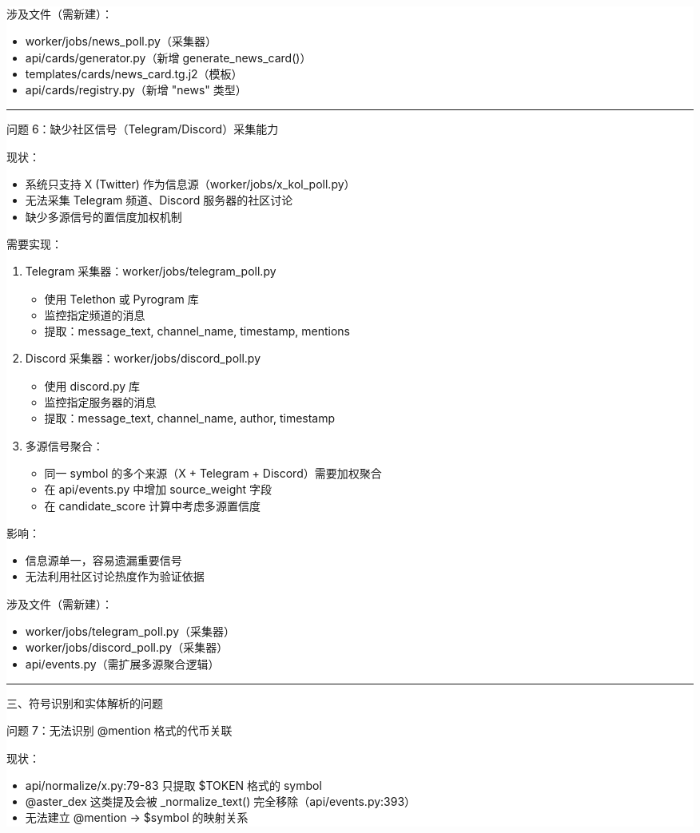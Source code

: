 涉及文件（需新建）：

- worker/jobs/news_poll.py（采集器）
- api/cards/generator.py（新增 generate_news_card()）
- templates/cards/news_card.tg.j2（模板）
- api/cards/registry.py（新增 "news" 类型）

---

问题 6：缺少社区信号（Telegram/Discord）采集能力

现状：

- 系统只支持 X (Twitter) 作为信息源（worker/jobs/x_kol_poll.py）
- 无法采集 Telegram 频道、Discord 服务器的社区讨论
- 缺少多源信号的置信度加权机制

需要实现：

1. Telegram 采集器：worker/jobs/telegram_poll.py


    - 使用 Telethon 或 Pyrogram 库
    - 监控指定频道的消息
    - 提取：message_text, channel_name, timestamp, mentions

2. Discord 采集器：worker/jobs/discord_poll.py


    - 使用 discord.py 库
    - 监控指定服务器的消息
    - 提取：message_text, channel_name, author, timestamp

3. 多源信号聚合：


    - 同一 symbol 的多个来源（X + Telegram + Discord）需要加权聚合
    - 在 api/events.py 中增加 source_weight 字段
    - 在 candidate_score 计算中考虑多源置信度

影响：

- 信息源单一，容易遗漏重要信号
- 无法利用社区讨论热度作为验证依据

涉及文件（需新建）：

- worker/jobs/telegram_poll.py（采集器）
- worker/jobs/discord_poll.py（采集器）
- api/events.py（需扩展多源聚合逻辑）

---

三、符号识别和实体解析的问题

问题 7：无法识别 @mention 格式的代币关联

现状：

- api/normalize/x.py:79-83 只提取 $TOKEN 格式的 symbol
- @aster_dex 这类提及会被 \_normalize_text() 完全移除（api/events.py:393）
- 无法建立 @mention → $symbol 的映射关系
